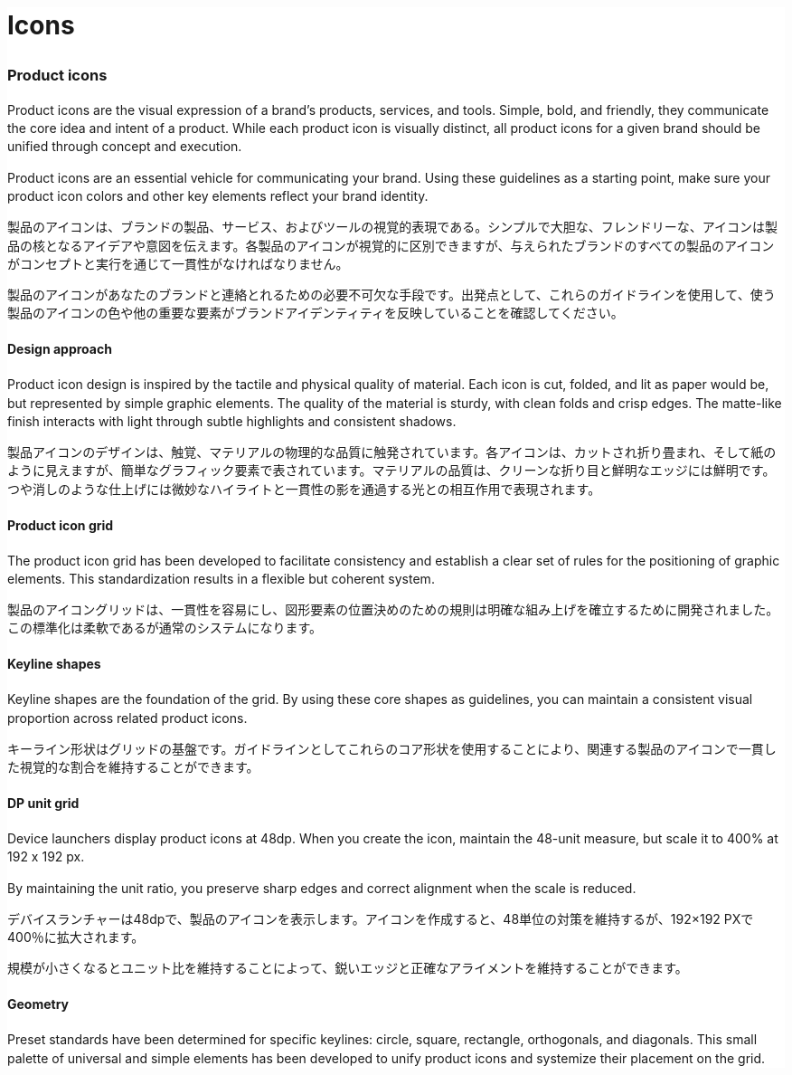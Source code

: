 Icons
===

### Product icons

Product icons are the visual expression of a brand’s products, services, and tools. Simple, bold, and friendly, they communicate the core idea and intent of a product. While each product icon is visually distinct, all product icons for a given brand should be unified through concept and execution.

Product icons are an essential vehicle for communicating your brand. Using these guidelines as a starting point, make sure your product icon colors and other key elements reflect your brand identity.

製品のアイコンは、ブランドの製品、サービス、およびツールの視覚的表現である。シンプルで大胆な、フレンドリーな、アイコンは製品の核となるアイデアや意図を伝えます。各製品のアイコンが視覚的に区別できますが、与えられたブランドのすべての製品のアイコンがコンセプトと実行を通じて一貫性がなければなりません。

製品のアイコンがあなたのブランドと連絡とれるための必要不可欠な手段です。出発点として、これらのガイドラインを使用して、使う製品のアイコンの色や他の重要な要素がブランドアイデンティティを反映していることを確認してください。

#### Design approach

Product icon design is inspired by the tactile and physical quality of material. Each icon is cut, folded, and lit as paper would be, but represented by simple graphic elements. The quality of the material is sturdy, with clean folds and crisp edges. The matte-like finish interacts with light through subtle highlights and consistent shadows.

製品アイコンのデザインは、触覚、マテリアルの物理的な品質に触発されています。各アイコンは、カットされ折り畳まれ、そして紙のように見えますが、簡単なグラフィック要素で表されています。マテリアルの品質は、クリーンな折り目と鮮明なエッジには鮮明です。つや消しのような仕上げには微妙なハイライトと一貫性の影を通過する光との相互作用で表現されます。

#### Product icon grid

The product icon grid has been developed to facilitate consistency and establish a clear set of rules for the positioning of graphic elements. This standardization results in a flexible but coherent system.

製品のアイコングリッドは、一貫性を容易にし、図形要素の位置決めのための規則は明確な組み上げを確立するために開発されました。この標準化は柔軟であるが通常のシステムになります。

#### Keyline shapes

Keyline shapes are the foundation of the grid. By using these core shapes as guidelines, you can maintain a consistent visual proportion across related product icons.

キーライン形状はグリッドの基盤です。ガイドラインとしてこれらのコア形状を使用することにより、関連する製品のアイコンで一貫した視覚的な割合を維持することができます。

#### DP unit grid

Device launchers display product icons at 48dp. When you create the icon, maintain the 48-unit measure, but scale it to 400% at 192 x 192 px.

By maintaining the unit ratio, you preserve sharp edges and correct alignment when the scale is reduced.

デバイスランチャーは48dpで、製品のアイコンを表示します。アイコンを作成すると、48単位の対策を維持するが、192×192 PXで400％に拡大されます。

規模が小さくなるとユニット比を維持することによって、鋭いエッジと正確なアライメントを維持することができます。

#### Geometry

Preset standards have been determined for specific keylines: circle, square, rectangle, orthogonals, and diagonals. This small palette of universal and simple elements has been developed to unify product icons and systemize their placement on the grid.
